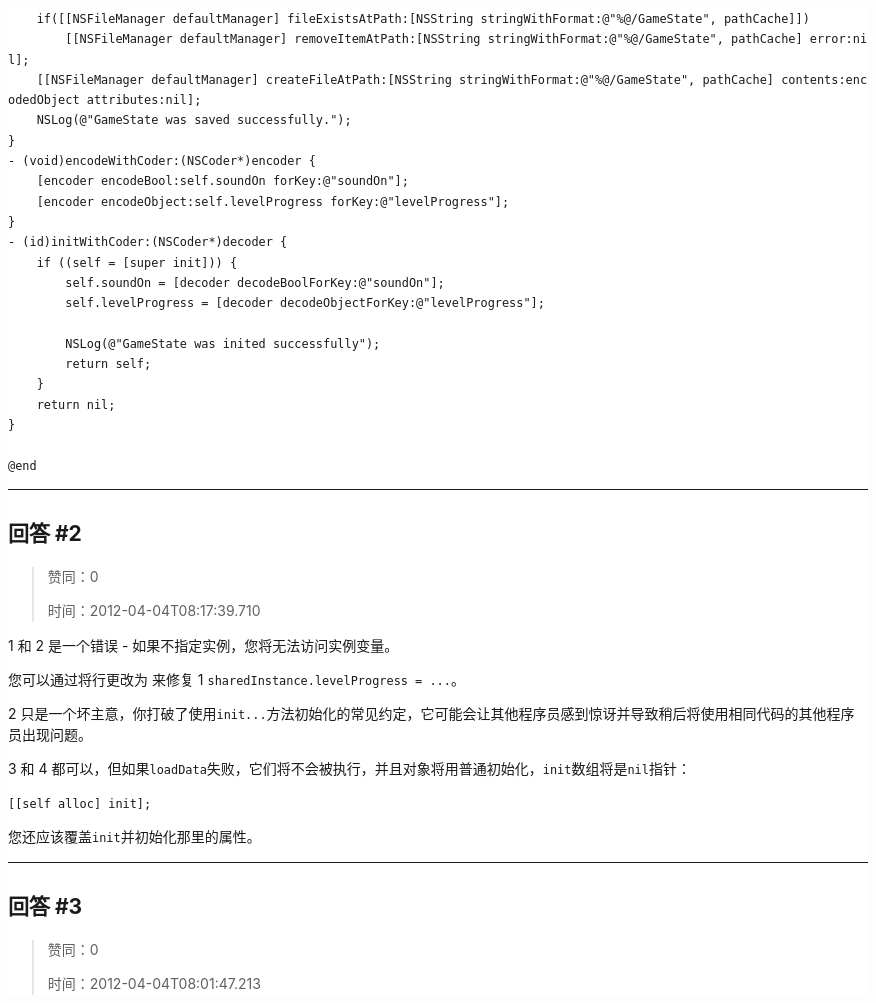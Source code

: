 ```
    if([[NSFileManager defaultManager] fileExistsAtPath:[NSString stringWithFormat:@"%@/GameState", pathCache]])
        [[NSFileManager defaultManager] removeItemAtPath:[NSString stringWithFormat:@"%@/GameState", pathCache] error:nil];
    [[NSFileManager defaultManager] createFileAtPath:[NSString stringWithFormat:@"%@/GameState", pathCache] contents:encodedObject attributes:nil];
    NSLog(@"GameState was saved successfully.");
}
- (void)encodeWithCoder:(NSCoder*)encoder {
    [encoder encodeBool:self.soundOn forKey:@"soundOn"];
    [encoder encodeObject:self.levelProgress forKey:@"levelProgress"];
}
- (id)initWithCoder:(NSCoder*)decoder {
    if ((self = [super init])) {
        self.soundOn = [decoder decodeBoolForKey:@"soundOn"];
        self.levelProgress = [decoder decodeObjectForKey:@"levelProgress"];

        NSLog(@"GameState was inited successfully");
        return self;
    }
    return nil;
}

@end 
```

* * *

## 回答 #2

> 赞同：0
> 
> 时间：2012-04-04T08:17:39.710

1 和 2 是一个错误 - 如果不指定实例，您将无法访问实例变量。

您可以通过将行更改为 来修复 1 `sharedInstance.levelProgress = ...`。

2 只是一个坏主意，你打破了使用`init...`方法初始化的常见约定，它可能会让其他程序员感到惊讶并导致稍后将使用相同代码的其他程序员出现问题。

3 和 4 都可以，但如果`loadData`失败，它们将不会被执行，并且对象将用普通初始化，`init`数组将是`nil`指针：

```
[[self alloc] init]; 
```

您还应该覆盖`init`并初始化那里的属性。

* * *

## 回答 #3

> 赞同：0
> 
> 时间：2012-04-04T08:01:47.213
